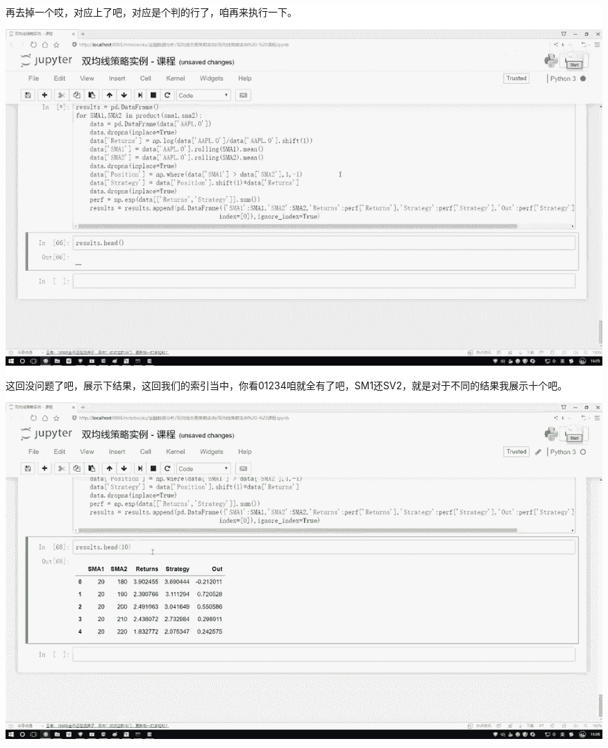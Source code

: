 再去掉一个哎，对应上了吧，对应是个判的行了，咱再来执行一下。

![](img/e340b357d1fdf4f65e3115aaf2218f52_116.png)

这回没问题了吧，展示下结果，这回我们的索引当中，你看01234咱就全有了吧，SM1还SV2，就是对于不同的结果我展示十个吧。



![](img/e340b357d1fdf4f65e3115aaf2218f52_118.png)
